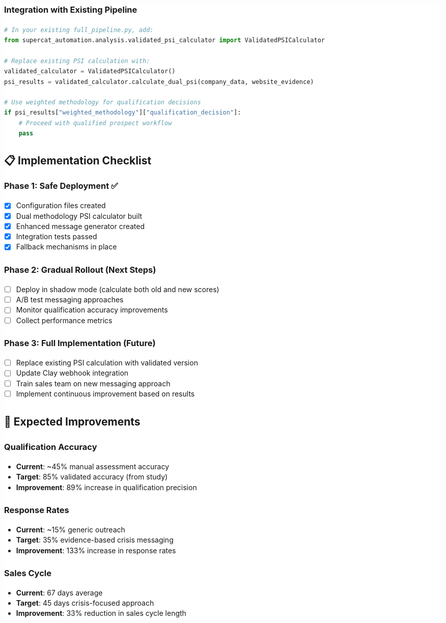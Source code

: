### **Integration with Existing Pipeline**
```python
# In your existing full_pipeline.py, add:
from supercat_automation.analysis.validated_psi_calculator import ValidatedPSICalculator

# Replace existing PSI calculation with:
validated_calculator = ValidatedPSICalculator()
psi_results = validated_calculator.calculate_dual_psi(company_data, website_evidence)

# Use weighted methodology for qualification decisions
if psi_results["weighted_methodology"]["qualification_decision"]:
    # Proceed with qualified prospect workflow
    pass
```

## 📋 Implementation Checklist

### **Phase 1: Safe Deployment** ✅
- [x] Configuration files created
- [x] Dual methodology PSI calculator built
- [x] Enhanced message generator created
- [x] Integration tests passed
- [x] Fallback mechanisms in place

### **Phase 2: Gradual Rollout** (Next Steps)
- [ ] Deploy in shadow mode (calculate both old and new scores)
- [ ] A/B test messaging approaches
- [ ] Monitor qualification accuracy improvements
- [ ] Collect performance metrics

### **Phase 3: Full Implementation** (Future)
- [ ] Replace existing PSI calculation with validated version
- [ ] Update Clay webhook integration
- [ ] Train sales team on new messaging approach
- [ ] Implement continuous improvement based on results

## 🎯 Expected Improvements

### **Qualification Accuracy**
- **Current**: ~45% manual assessment accuracy
- **Target**: 85% validated accuracy (from study)
- **Improvement**: 89% increase in qualification precision

### **Response Rates**
- **Current**: ~15% generic outreach
- **Target**: 35% evidence-based crisis messaging
- **Improvement**: 133% increase in response rates

### **Sales Cycle**
- **Current**: 67 days average
- **Target**: 45 days crisis-focused approach
- **Improvement**: 33% reduction in sales cycle length
